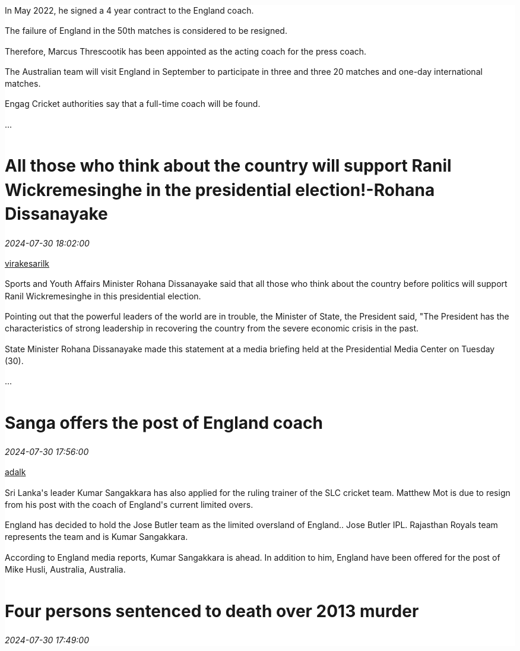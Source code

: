 In May 2022, he signed a 4 year contract to the England coach.

The failure of England in the 50th matches is considered to be resigned.

Therefore, Marcus Threscootik has been appointed as the acting coach for the press coach.

The Australian team will visit England in September to participate in three and three 20 matches and one-day international matches.

Engag Cricket authorities say that a full-time coach will be found.

...



# All those who think about the country will support Ranil Wickremesinghe in the presidential election!-Rohana Dissanayake

*2024-07-30 18:02:00*

[virakesarilk](https://www.virakesari.lk/article/189834)

Sports and Youth Affairs Minister Rohana Dissanayake said that all those who think about the country before politics will support Ranil Wickremesinghe in this presidential election.

Pointing out that the powerful leaders of the world are in trouble, the Minister of State, the President said, "The President has the characteristics of strong leadership in recovering the country from the severe economic crisis in the past.

State Minister Rohana Dissanayake made this statement at a media briefing held at the Presidential Media Center on Tuesday (30).

...



# Sanga offers the post of England coach

*2024-07-30 17:56:00*

[adalk](https://www.ada.lk/sports/එංගලන්ත-පුහුණුකරු-ධුරයට-සංගා-ඉදිරිපත්-වෙයි/9-411096)

Sri Lanka's leader Kumar Sangakkara has also applied for the ruling trainer of the SLC cricket team. Matthew Mot is due to resign from his post with the coach of England's current limited overs.

England has decided to hold the Jose Butler team as the limited oversland of England.. Jose Butler IPL. Rajasthan Royals team represents the team and is Kumar Sangakkara.

According to England media reports, Kumar Sangakkara is ahead. In addition to him, England have been offered for the post of Mike Husli, Australia, Australia.



# Four persons sentenced to death over 2013 murder

*2024-07-30 17:49:00*
